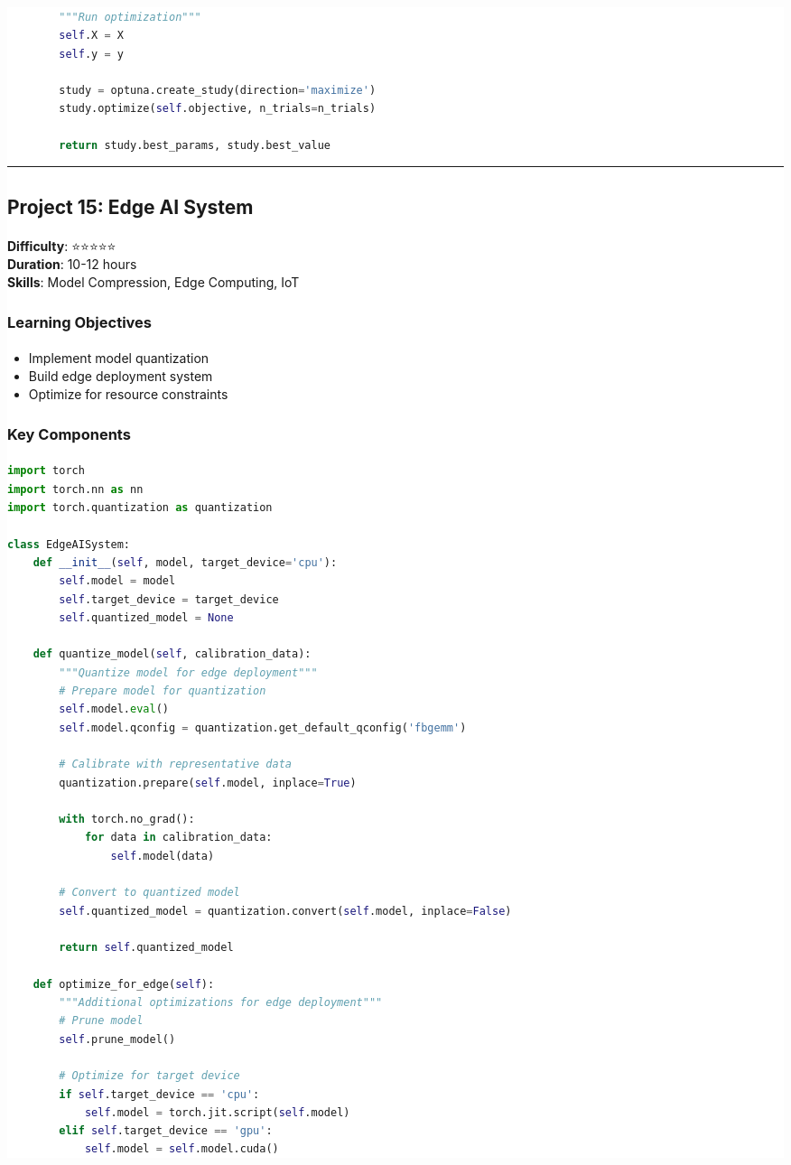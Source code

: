 ```python
        """Run optimization"""
        self.X = X
        self.y = y
        
        study = optuna.create_study(direction='maximize')
        study.optimize(self.objective, n_trials=n_trials)
        
        return study.best_params, study.best_value
```

---

## Project 15: Edge AI System
**Difficulty**: ⭐⭐⭐⭐⭐  
**Duration**: 10-12 hours  
**Skills**: Model Compression, Edge Computing, IoT

### Learning Objectives
- Implement model quantization
- Build edge deployment system
- Optimize for resource constraints

### Key Components
```python
import torch
import torch.nn as nn
import torch.quantization as quantization

class EdgeAISystem:
    def __init__(self, model, target_device='cpu'):
        self.model = model
        self.target_device = target_device
        self.quantized_model = None
    
    def quantize_model(self, calibration_data):
        """Quantize model for edge deployment"""
        # Prepare model for quantization
        self.model.eval()
        self.model.qconfig = quantization.get_default_qconfig('fbgemm')
        
        # Calibrate with representative data
        quantization.prepare(self.model, inplace=True)
        
        with torch.no_grad():
            for data in calibration_data:
                self.model(data)
        
        # Convert to quantized model
        self.quantized_model = quantization.convert(self.model, inplace=False)
        
        return self.quantized_model
    
    def optimize_for_edge(self):
        """Additional optimizations for edge deployment"""
        # Prune model
        self.prune_model()
        
        # Optimize for target device
        if self.target_device == 'cpu':
            self.model = torch.jit.script(self.model)
        elif self.target_device == 'gpu':
            self.model = self.model.cuda()
```
